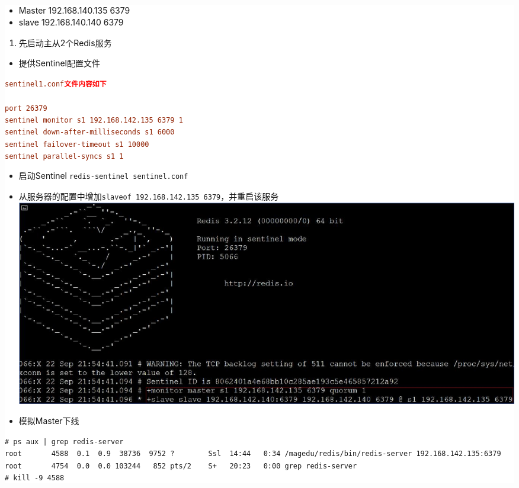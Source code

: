 * Master 192.168.140.135 6379
* slave 192.168.140.140 6379

1. 先启动主从2个Redis服务

* 提供Sentinel配置文件

````conf
sentinel1.conf文件内容如下

port 26379
sentinel monitor s1 192.168.142.135 6379 1
sentinel down-after-milliseconds s1 6000
sentinel failover-timeout s1 10000
sentinel parallel-syncs s1 1
````

* 启动Sentinel `redis-sentinel sentinel.conf`
* 从服务器的配置中增加`slaveof 192.168.142.135 6379`，并重启该服务
![redis_106](../img/python/redis_106.jpg)  

* 模拟Master下线

````linux
# ps aux | grep redis-server
root       4588  0.1  0.9  38736  9752 ?        Ssl  14:44   0:34 /magedu/redis/bin/redis-server 192.168.142.135:6379
root       4754  0.0  0.0 103244   852 pts/2    S+   20:23   0:00 grep redis-server
# kill -9 4588
````
